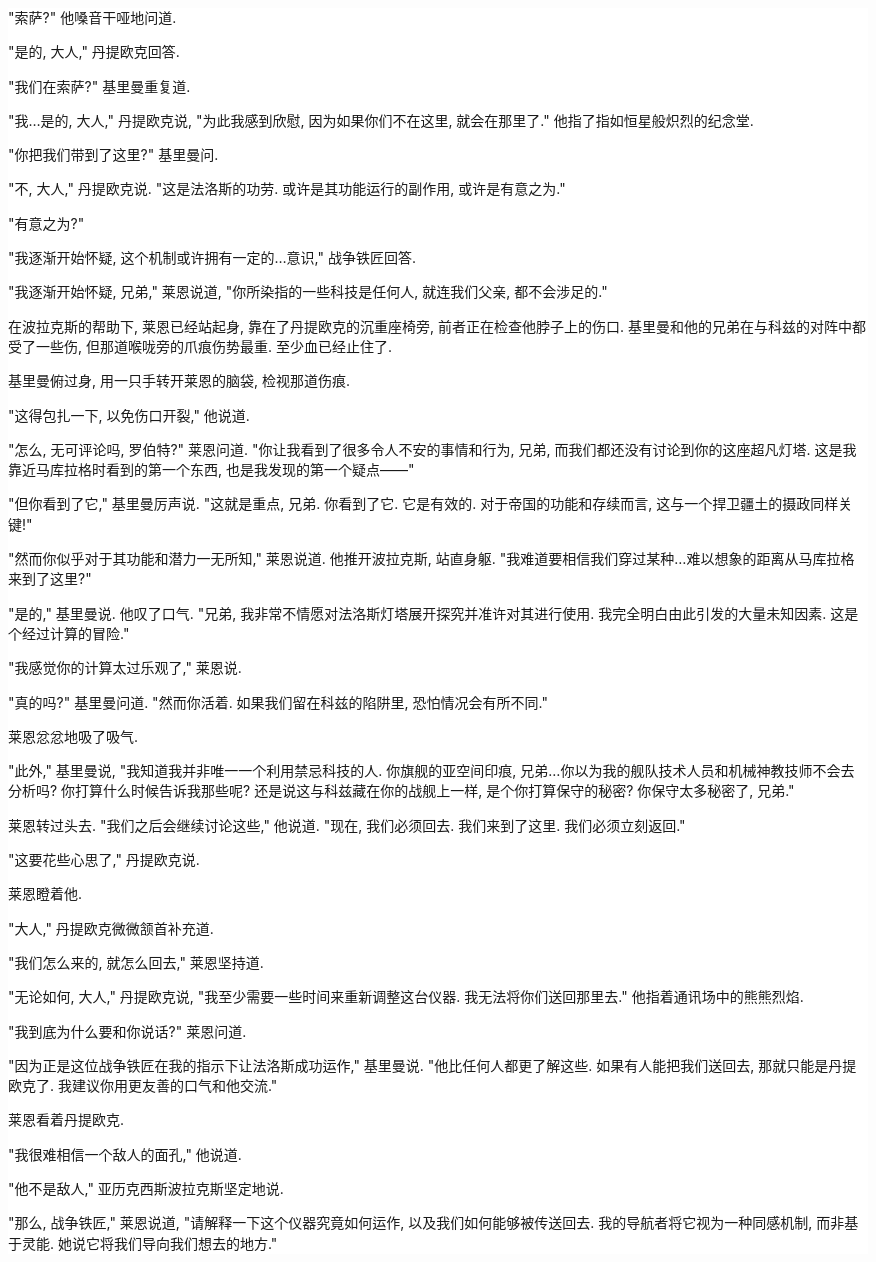 "索萨?" 他嗓音干哑地问道.

"是的, 大人," 丹提欧克回答.

"我们在索萨?" 基里曼重复道.

"我…是的, 大人," 丹提欧克说, "为此我感到欣慰, 因为如果你们不在这里, 就会在那里了." 他指了指如恒星般炽烈的纪念堂.

"你把我们带到了这里?" 基里曼问.

"不, 大人," 丹提欧克说. "这是法洛斯的功劳. 或许是其功能运行的副作用, 或许是有意之为."

"有意之为?"

"我逐渐开始怀疑, 这个机制或许拥有一定的…意识," 战争铁匠回答.

"我逐渐开始怀疑, 兄弟," 莱恩说道, "你所染指的一些科技是任何人, 就连我们父亲, 都不会涉足的."

在波拉克斯的帮助下, 莱恩已经站起身, 靠在了丹提欧克的沉重座椅旁, 前者正在检查他脖子上的伤口. 基里曼和他的兄弟在与科兹的对阵中都受了一些伤, 但那道喉咙旁的爪痕伤势最重. 至少血已经止住了.

基里曼俯过身, 用一只手转开莱恩的脑袋, 检视那道伤痕.

"这得包扎一下, 以免伤口开裂," 他说道.

"怎么, 无可评论吗, 罗伯特?" 莱恩问道. "你让我看到了很多令人不安的事情和行为, 兄弟, 而我们都还没有讨论到你的这座超凡灯塔. 这是我靠近马库拉格时看到的第一个东西, 也是我发现的第一个疑点——"

"但你看到了它," 基里曼厉声说. "这就是重点, 兄弟. 你看到了它. 它是有效的. 对于帝国的功能和存续而言, 这与一个捍卫疆土的摄政同样关键!"

"然而你似乎对于其功能和潜力一无所知," 莱恩说道. 他推开波拉克斯, 站直身躯. "我难道要相信我们穿过某种…难以想象的距离从马库拉格来到了这里?"

"是的," 基里曼说. 他叹了口气. "兄弟, 我非常不情愿对法洛斯灯塔展开探究并准许对其进行使用. 我完全明白由此引发的大量未知因素. 这是个经过计算的冒险."

"我感觉你的计算太过乐观了," 莱恩说.

"真的吗?" 基里曼问道. "然而你活着. 如果我们留在科兹的陷阱里, 恐怕情况会有所不同."

莱恩忿忿地吸了吸气.

"此外," 基里曼说, "我知道我并非唯一一个利用禁忌科技的人. 你旗舰的亚空间印痕, 兄弟…你以为我的舰队技术人员和机械神教技师不会去分析吗? 你打算什么时候告诉我那些呢? 还是说这与科兹藏在你的战舰上一样, 是个你打算保守的秘密? 你保守太多秘密了, 兄弟."

莱恩转过头去. "我们之后会继续讨论这些," 他说道. "现在, 我们必须回去. 我们来到了这里. 我们必须立刻返回."

"这要花些心思了," 丹提欧克说.

莱恩瞪着他.

"大人," 丹提欧克微微颔首补充道.

"我们怎么来的, 就怎么回去," 莱恩坚持道.

"无论如何, 大人," 丹提欧克说, "我至少需要一些时间来重新调整这台仪器. 我无法将你们送回那里去." 他指着通讯场中的熊熊烈焰.

"我到底为什么要和你说话?" 莱恩问道.

"因为正是这位战争铁匠在我的指示下让法洛斯成功运作," 基里曼说. "他比任何人都更了解这些. 如果有人能把我们送回去, 那就只能是丹提欧克了. 我建议你用更友善的口气和他交流."

莱恩看着丹提欧克.

"我很难相信一个敌人的面孔," 他说道.

"他不是敌人," 亚历克西斯波拉克斯坚定地说.

"那么, 战争铁匠," 莱恩说道, "请解释一下这个仪器究竟如何运作, 以及我们如何能够被传送回去. 我的导航者将它视为一种同感机制, 而非基于灵能. 她说它将我们导向我们想去的地方."

